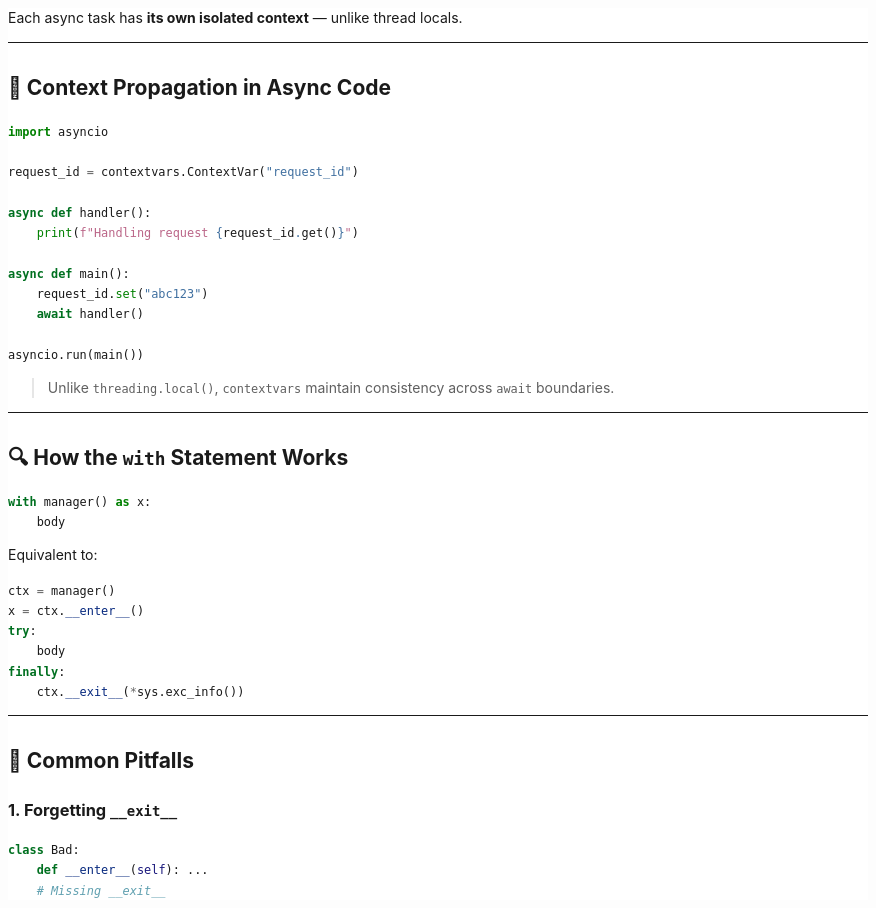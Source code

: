 Each async task has **its own isolated context** — unlike thread locals.

---

## 🧪 Context Propagation in Async Code

```python
import asyncio

request_id = contextvars.ContextVar("request_id")

async def handler():
    print(f"Handling request {request_id.get()}")

async def main():
    request_id.set("abc123")
    await handler()

asyncio.run(main())
```

> Unlike `threading.local()`, `contextvars` maintain consistency across `await` boundaries.

---

## 🔍 How the `with` Statement Works

```python
with manager() as x:
    body
```

Equivalent to:

```python
ctx = manager()
x = ctx.__enter__()
try:
    body
finally:
    ctx.__exit__(*sys.exc_info())
```

---

## 🧨 Common Pitfalls

### 1. Forgetting `__exit__`

```python
class Bad:
    def __enter__(self): ...
    # Missing __exit__
```
